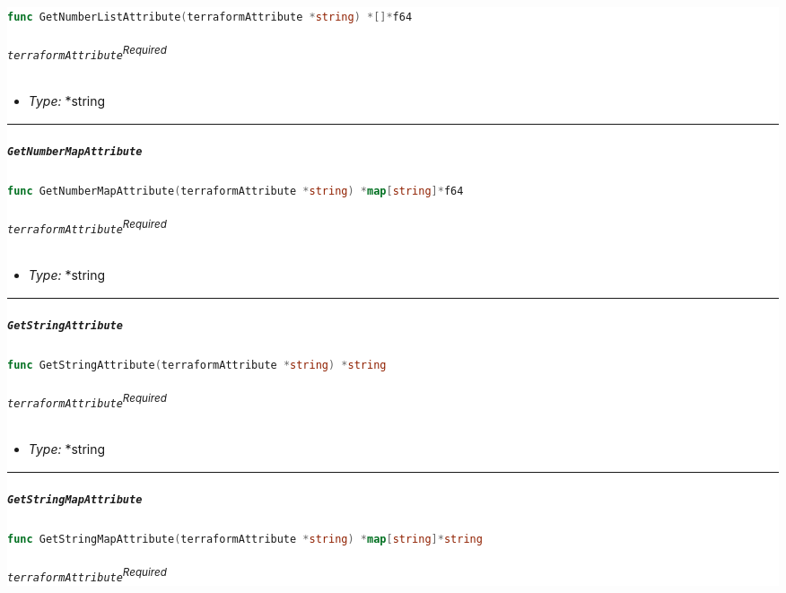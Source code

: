 ```go
func GetNumberListAttribute(terraformAttribute *string) *[]*f64
```

###### `terraformAttribute`<sup>Required</sup> <a name="terraformAttribute" id="@cdktf/provider-cloudflare.dataCloudflareListItems.DataCloudflareListItems.getNumberListAttribute.parameter.terraformAttribute"></a>

- *Type:* *string

---

##### `GetNumberMapAttribute` <a name="GetNumberMapAttribute" id="@cdktf/provider-cloudflare.dataCloudflareListItems.DataCloudflareListItems.getNumberMapAttribute"></a>

```go
func GetNumberMapAttribute(terraformAttribute *string) *map[string]*f64
```

###### `terraformAttribute`<sup>Required</sup> <a name="terraformAttribute" id="@cdktf/provider-cloudflare.dataCloudflareListItems.DataCloudflareListItems.getNumberMapAttribute.parameter.terraformAttribute"></a>

- *Type:* *string

---

##### `GetStringAttribute` <a name="GetStringAttribute" id="@cdktf/provider-cloudflare.dataCloudflareListItems.DataCloudflareListItems.getStringAttribute"></a>

```go
func GetStringAttribute(terraformAttribute *string) *string
```

###### `terraformAttribute`<sup>Required</sup> <a name="terraformAttribute" id="@cdktf/provider-cloudflare.dataCloudflareListItems.DataCloudflareListItems.getStringAttribute.parameter.terraformAttribute"></a>

- *Type:* *string

---

##### `GetStringMapAttribute` <a name="GetStringMapAttribute" id="@cdktf/provider-cloudflare.dataCloudflareListItems.DataCloudflareListItems.getStringMapAttribute"></a>

```go
func GetStringMapAttribute(terraformAttribute *string) *map[string]*string
```

###### `terraformAttribute`<sup>Required</sup> <a name="terraformAttribute" id="@cdktf/provider-cloudflare.dataCloudflareListItems.DataCloudflareListItems.getStringMapAttribute.parameter.terraformAttribute"></a>
